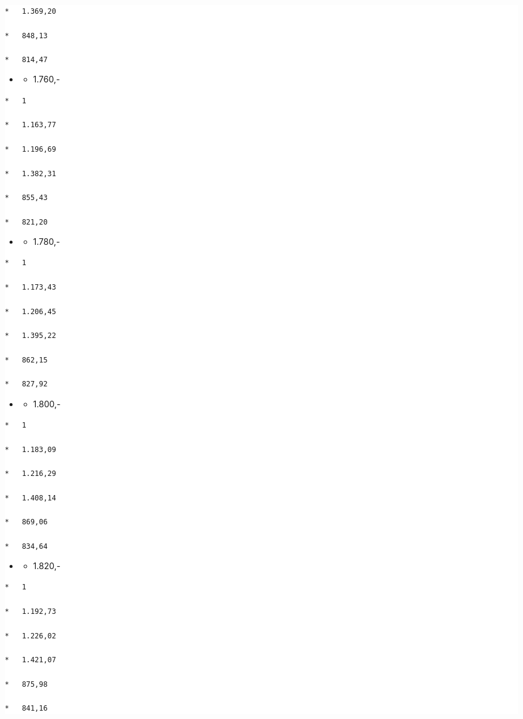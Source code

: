     *   1.369,20

    *   848,13

    *   814,47


*    *   1.760,-

    *   1

    *   1.163,77

    *   1.196,69

    *   1.382,31

    *   855,43

    *   821,20


*    *   1.780,-

    *   1

    *   1.173,43

    *   1.206,45

    *   1.395,22

    *   862,15

    *   827,92


*    *   1.800,-

    *   1

    *   1.183,09

    *   1.216,29

    *   1.408,14

    *   869,06

    *   834,64


*    *   1.820,-

    *   1

    *   1.192,73

    *   1.226,02

    *   1.421,07

    *   875,98

    *   841,16

